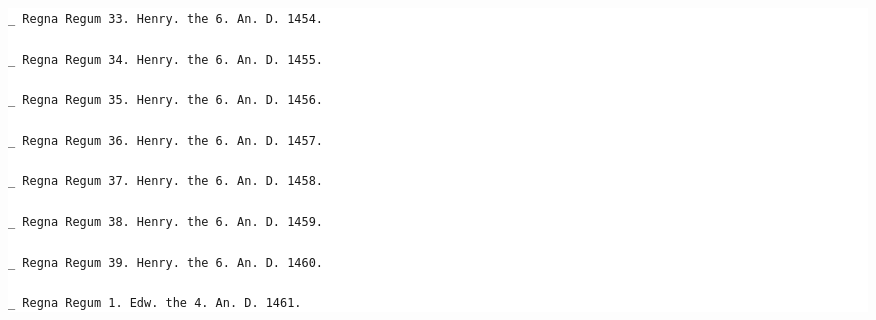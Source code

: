     _ Regna Regum 33. Henry. the 6. An. D. 1454.

    _ Regna Regum 34. Henry. the 6. An. D. 1455.

    _ Regna Regum 35. Henry. the 6. An. D. 1456.

    _ Regna Regum 36. Henry. the 6. An. D. 1457.

    _ Regna Regum 37. Henry. the 6. An. D. 1458.

    _ Regna Regum 38. Henry. the 6. An. D. 1459.

    _ Regna Regum 39. Henry. the 6. An. D. 1460.

    _ Regna Regum 1. Edw. the 4. An. D. 1461.

